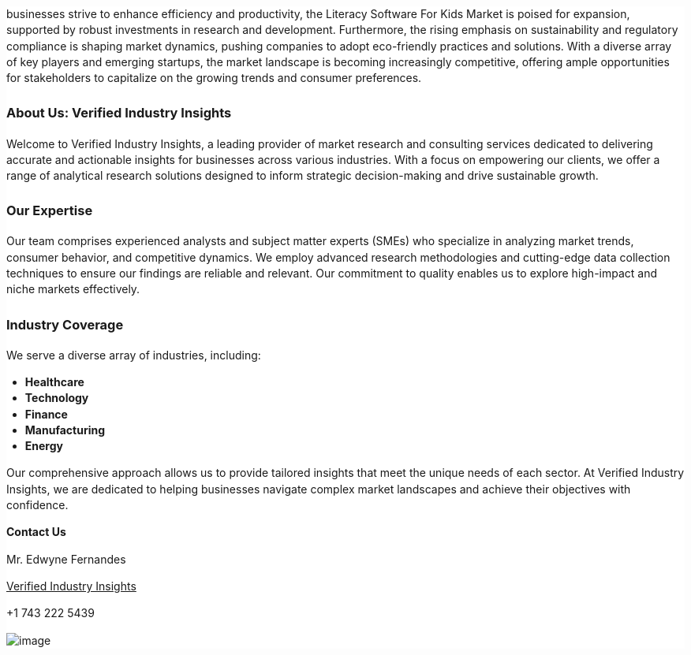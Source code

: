 businesses strive to enhance efficiency and productivity, the Literacy Software For Kids Market is poised for expansion, supported by robust investments in research and development. Furthermore, the rising emphasis on sustainability and regulatory compliance is shaping market dynamics, pushing companies to adopt eco-friendly practices and solutions. With a diverse array of key players and emerging startups, the market landscape is becoming increasingly competitive, offering ample opportunities for stakeholders to capitalize on the growing trends and consumer preferences.</p><h3>About Us: Verified Industry Insights</h3><p>Welcome to Verified Industry Insights, a leading provider of market research and consulting services dedicated to delivering accurate and actionable insights for businesses across various industries. With a focus on empowering our clients, we offer a range of analytical research solutions designed to inform strategic decision-making and drive sustainable growth.</p><h3>Our Expertise</h3><p>Our team comprises experienced analysts and subject matter experts (SMEs) who specialize in analyzing market trends, consumer behavior, and competitive dynamics. We employ advanced research methodologies and cutting-edge data collection techniques to ensure our findings are reliable and relevant. Our commitment to quality enables us to explore high-impact and niche markets effectively.</p><h3>Industry Coverage</h3><p>We serve a diverse array of industries, including:</p><ul><li><strong>Healthcare</strong></li><li><strong>Technology</strong></li><li><strong>Finance</strong></li><li><strong>Manufacturing</strong></li><li><strong>Energy</strong></li></ul><p>Our comprehensive approach allows us to provide tailored insights that meet the unique needs of each sector. At Verified Industry Insights, we are dedicated to helping businesses navigate complex market landscapes and achieve their objectives with confidence.</p><p><strong>Contact Us</strong></p><p>Mr. Edwyne Fernandes</p><p><a href="https://www.verifiedindustryinsights.com/">Verified Industry Insights</a></p><p>+1 743 222 5439</p>
![image](https://github.com/user-attachments/assets/e3984bfb-1c54-401d-bbfd-87f7290ee42e)
